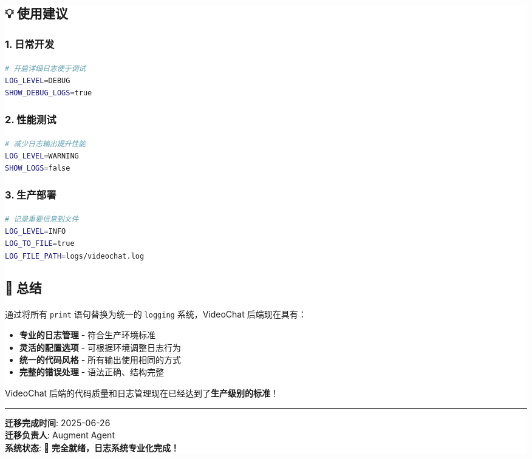 ## 💡 使用建议

### 1. 日常开发
```bash
# 开启详细日志便于调试
LOG_LEVEL=DEBUG
SHOW_DEBUG_LOGS=true
```

### 2. 性能测试
```bash
# 减少日志输出提升性能
LOG_LEVEL=WARNING
SHOW_LOGS=false
```

### 3. 生产部署
```bash
# 记录重要信息到文件
LOG_LEVEL=INFO
LOG_TO_FILE=true
LOG_FILE_PATH=logs/videochat.log
```

## 🎉 总结

通过将所有 `print` 语句替换为统一的 `logging` 系统，VideoChat 后端现在具有：

- **专业的日志管理** - 符合生产环境标准
- **灵活的配置选项** - 可根据环境调整日志行为
- **统一的代码风格** - 所有输出使用相同的方式
- **完整的错误处理** - 语法正确、结构完整

VideoChat 后端的代码质量和日志管理现在已经达到了**生产级别的标准**！

---

**迁移完成时间**: 2025-06-26  
**迁移负责人**: Augment Agent  
**系统状态**: 🎉 **完全就绪，日志系统专业化完成！**

